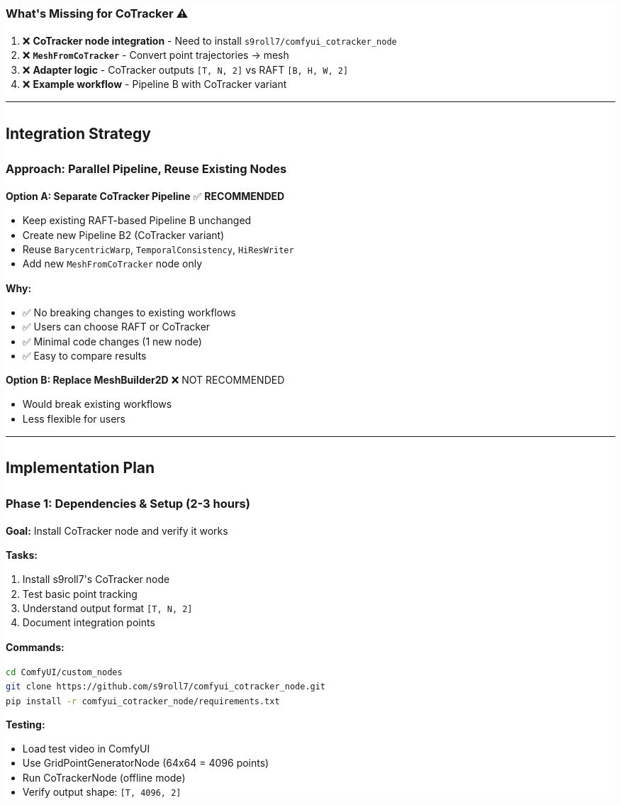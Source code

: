 ### What's Missing for CoTracker ⚠️

1. ❌ **CoTracker node integration** - Need to install `s9roll7/comfyui_cotracker_node`
2. ❌ **`MeshFromCoTracker`** - Convert point trajectories → mesh
3. ❌ **Adapter logic** - CoTracker outputs `[T, N, 2]` vs RAFT `[B, H, W, 2]`
4. ❌ **Example workflow** - Pipeline B with CoTracker variant

---

## Integration Strategy

### Approach: **Parallel Pipeline, Reuse Existing Nodes**

**Option A: Separate CoTracker Pipeline** ✅ **RECOMMENDED**
- Keep existing RAFT-based Pipeline B unchanged
- Create new Pipeline B2 (CoTracker variant)
- Reuse `BarycentricWarp`, `TemporalConsistency`, `HiResWriter`
- Add new `MeshFromCoTracker` node only

**Why:**
- ✅ No breaking changes to existing workflows
- ✅ Users can choose RAFT or CoTracker
- ✅ Minimal code changes (1 new node)
- ✅ Easy to compare results

**Option B: Replace MeshBuilder2D** ❌ NOT RECOMMENDED
- Would break existing workflows
- Less flexible for users

---

## Implementation Plan

### Phase 1: Dependencies & Setup (2-3 hours)

**Goal:** Install CoTracker node and verify it works

**Tasks:**
1. Install s9roll7's CoTracker node
2. Test basic point tracking
3. Understand output format `[T, N, 2]`
4. Document integration points

**Commands:**
```bash
cd ComfyUI/custom_nodes
git clone https://github.com/s9roll7/comfyui_cotracker_node.git
pip install -r comfyui_cotracker_node/requirements.txt
```

**Testing:**
- Load test video in ComfyUI
- Use GridPointGeneratorNode (64x64 = 4096 points)
- Run CoTrackerNode (offline mode)
- Verify output shape: `[T, 4096, 2]`
